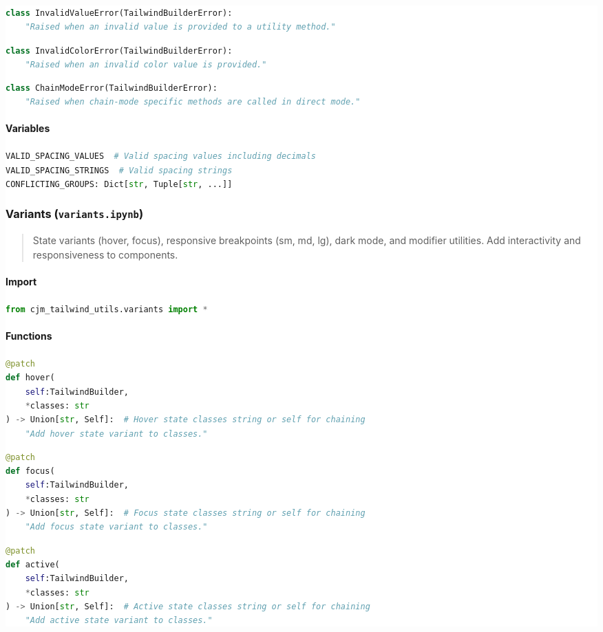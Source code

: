 ``` python
class InvalidValueError(TailwindBuilderError):
    "Raised when an invalid value is provided to a utility method."
```

``` python
class InvalidColorError(TailwindBuilderError):
    "Raised when an invalid color value is provided."
```

``` python
class ChainModeError(TailwindBuilderError):
    "Raised when chain-mode specific methods are called in direct mode."
```

#### Variables

``` python
VALID_SPACING_VALUES  # Valid spacing values including decimals
VALID_SPACING_STRINGS  # Valid spacing strings
CONFLICTING_GROUPS: Dict[str, Tuple[str, ...]]
```

### Variants (`variants.ipynb`)

> State variants (hover, focus), responsive breakpoints (sm, md, lg),
> dark mode, and modifier utilities. Add interactivity and
> responsiveness to components.

#### Import

``` python
from cjm_tailwind_utils.variants import *
```

#### Functions

``` python
@patch
def hover(
    self:TailwindBuilder,
    *classes: str
) -> Union[str, Self]:  # Hover state classes string or self for chaining
    "Add hover state variant to classes."
```

``` python
@patch
def focus(
    self:TailwindBuilder,
    *classes: str
) -> Union[str, Self]:  # Focus state classes string or self for chaining
    "Add focus state variant to classes."
```

``` python
@patch
def active(
    self:TailwindBuilder,
    *classes: str
) -> Union[str, Self]:  # Active state classes string or self for chaining
    "Add active state variant to classes."
```
